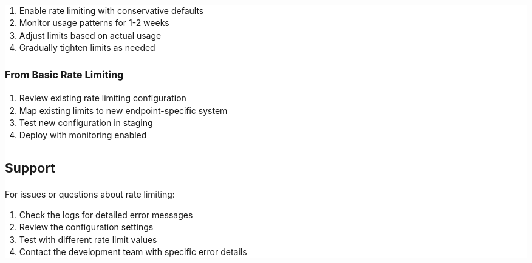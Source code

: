 1. Enable rate limiting with conservative defaults
2. Monitor usage patterns for 1-2 weeks
3. Adjust limits based on actual usage
4. Gradually tighten limits as needed

### From Basic Rate Limiting

1. Review existing rate limiting configuration
2. Map existing limits to new endpoint-specific system
3. Test new configuration in staging
4. Deploy with monitoring enabled

## Support

For issues or questions about rate limiting:

1. Check the logs for detailed error messages
2. Review the configuration settings
3. Test with different rate limit values
4. Contact the development team with specific error details